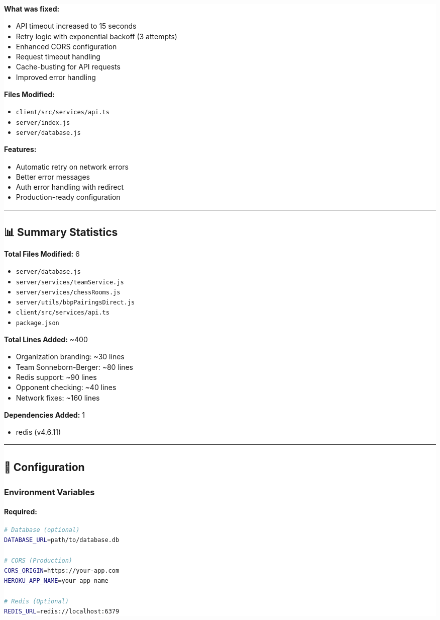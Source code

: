 **What was fixed:**
- API timeout increased to 15 seconds
- Retry logic with exponential backoff (3 attempts)
- Enhanced CORS configuration
- Request timeout handling
- Cache-busting for API requests
- Improved error handling

**Files Modified:**
- `client/src/services/api.ts`
- `server/index.js`
- `server/database.js`

**Features:**
- Automatic retry on network errors
- Better error messages
- Auth error handling with redirect
- Production-ready configuration

---

## 📊 Summary Statistics

**Total Files Modified:** 6
- `server/database.js`
- `server/services/teamService.js`
- `server/services/chessRooms.js`
- `server/utils/bbpPairingsDirect.js`
- `client/src/services/api.ts`
- `package.json`

**Total Lines Added:** ~400
- Organization branding: ~30 lines
- Team Sonneborn-Berger: ~80 lines
- Redis support: ~90 lines
- Opponent checking: ~40 lines
- Network fixes: ~160 lines

**Dependencies Added:** 1
- redis (v4.6.11)

---

## 🔧 Configuration

### Environment Variables

**Required:**
```bash
# Database (optional)
DATABASE_URL=path/to/database.db

# CORS (Production)
CORS_ORIGIN=https://your-app.com
HEROKU_APP_NAME=your-app-name

# Redis (Optional)
REDIS_URL=redis://localhost:6379
```
